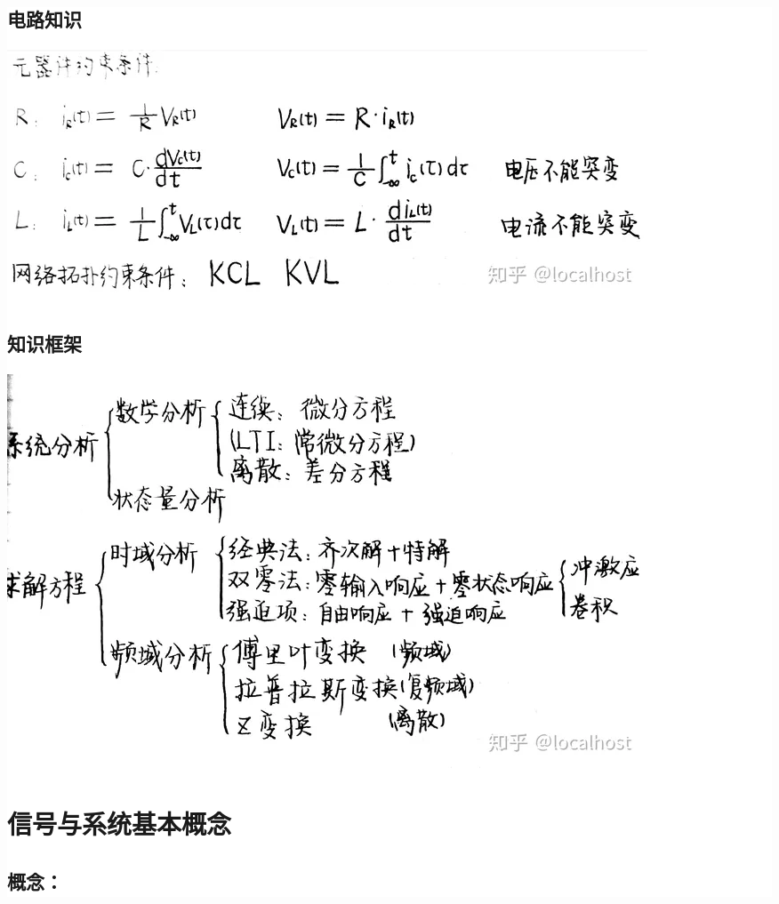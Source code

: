 ## 电路知识

![](static/ZWlOb41BcoG2m3xQyClcQGTznAd.png)

## 知识框架

![](static/FXb5bAAPOo7JTxxzOCoc5b4UnGh.png)

# 信号与系统基本概念

## 概念：
